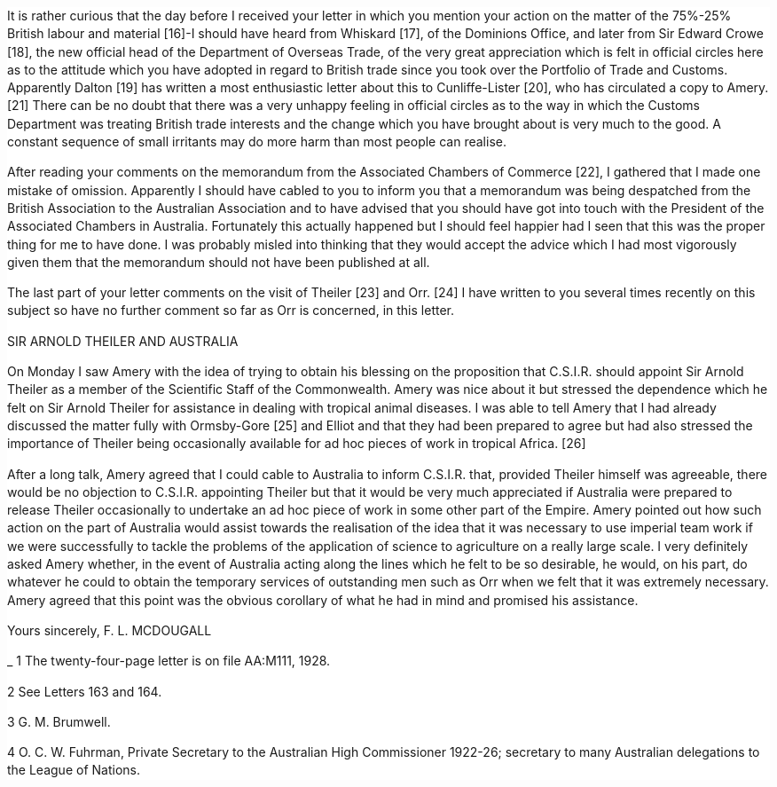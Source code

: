 It is rather curious that the day before I received your letter in which you mention your action on the matter of the 75%-25% British labour and material [16]-I should have heard from Whiskard [17], of the Dominions Office, and later from Sir Edward Crowe [18], the new official head of the Department of Overseas Trade, of the very great appreciation which is felt in official circles here as to the attitude which you have adopted in regard to British trade since you took over the Portfolio of Trade and Customs. Apparently Dalton [19] has written a most enthusiastic letter about this to Cunliffe-Lister [20], who has circulated a copy to Amery. [21] There can be no doubt that there was a very unhappy feeling in official circles as to the way in which the Customs Department was treating British trade interests and the change which you have brought about is very much to the good. A constant sequence of small irritants may do more harm than most people can realise.

After reading your comments on the memorandum from the Associated Chambers of Commerce [22], I gathered that I made one mistake of omission. Apparently I should have cabled to you to inform you that a memorandum was being despatched from the British Association to the Australian Association and to have advised that you should have got into touch with the President of the Associated Chambers in Australia. Fortunately this actually happened but I should feel happier had I seen that this was the proper thing for me to have done. I was probably misled into thinking that they would accept the advice which I had most vigorously given them that the memorandum should not have been published at all.

The last part of your letter comments on the visit of Theiler [23] and Orr. [24] I have written to you several times recently on this subject so have no further comment so far as Orr is concerned, in this letter.

SIR ARNOLD THEILER AND AUSTRALIA

On Monday I saw Amery with the idea of trying to obtain his blessing on the proposition that C.S.I.R. should appoint Sir Arnold Theiler as a member of the Scientific Staff of the Commonwealth. Amery was nice about it but stressed the dependence which he felt on Sir Arnold Theiler for assistance in dealing with tropical animal diseases. I was able to tell Amery that I had already discussed the matter fully with Ormsby-Gore [25] and Elliot and that they had been prepared to agree but had also stressed the importance of Theiler being occasionally available for ad hoc pieces of work in tropical Africa. [26]

After a long talk, Amery agreed that I could cable to Australia to inform C.S.I.R. that, provided Theiler himself was agreeable, there would be no objection to C.S.I.R. appointing Theiler but that it would be very much appreciated if Australia were prepared to release Theiler occasionally to undertake an ad hoc piece of work in some other part of the Empire. Amery pointed out how such action on the part of Australia would assist towards the realisation of the idea that it was necessary to use imperial team work if we were successfully to tackle the problems of the application of science to agriculture on a really large scale. I very definitely asked Amery whether, in the event of Australia acting along the lines which he felt to be so desirable, he would, on his part, do whatever he could to obtain the temporary services of outstanding men such as Orr when we felt that it was extremely necessary. Amery agreed that this point was the obvious corollary of what he had in mind and promised his assistance.

Yours sincerely, F. L. MCDOUGALL 

_ 1 The twenty-four-page letter is on file AA:M111, 1928.

2 See Letters 163 and 164.

3 G. M. Brumwell.

4 O. C. W. Fuhrman, Private Secretary to the Australian High Commissioner 1922-26; secretary to many Australian delegations to the League of Nations.
